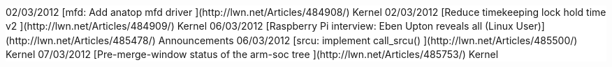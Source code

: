 <td >02/03/2012
</td>

<td class="xtitle" markdown="1">
[mfd: Add anatop mfd driver ](http://lwn.net/Articles/484908/)
</td>

<td >Kernel
</td>
</tr>
<tr >

<td >02/03/2012
</td>

<td class="xtitle" markdown="1">
[Reduce timekeeping lock hold time v2 ](http://lwn.net/Articles/484909/)
</td>

<td >Kernel
</td>
</tr>
<tr >

<td >06/03/2012
</td>

<td class="xtitle" markdown="1">
[Raspberry Pi interview: Eben Upton reveals all (Linux User)](http://lwn.net/Articles/485478/)
</td>

<td >Announcements
</td>
</tr>
<tr >

<td >06/03/2012
</td>

<td class="xtitle" markdown="1">
[srcu: implement call_srcu() ](http://lwn.net/Articles/485500/)
</td>

<td >Kernel
</td>
</tr>
<tr >

<td >07/03/2012
</td>

<td class="xtitle" markdown="1">
[Pre-merge-window status of the arm-soc tree ](http://lwn.net/Articles/485753/)
</td>

<td >Kernel
</td>
</tr>
<tr >
